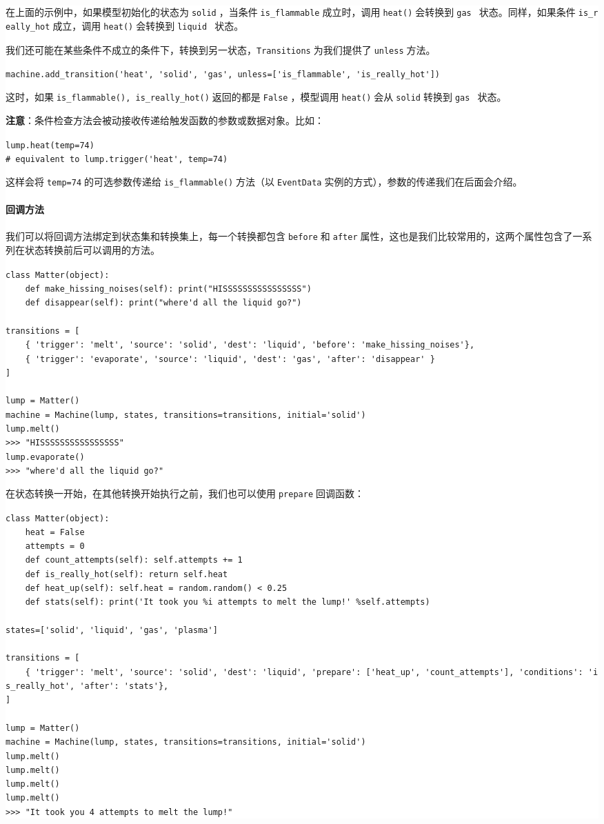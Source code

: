 在上面的示例中，如果模型初始化的状态为 `solid` ，当条件 `is_flammable` 成立时，调用 `heat()` 会转换到 `gas ` 状态。同样，如果条件 `is_really_hot` 成立，调用 `heat()` 会转换到 `liquid ` 状态。

我们还可能在某些条件不成立的条件下，转换到另一状态，`Transitions` 为我们提供了 `unless` 方法。

```
machine.add_transition('heat', 'solid', 'gas', unless=['is_flammable', 'is_really_hot'])
```

这时，如果 `is_flammable(), is_really_hot()` 返回的都是 `False` ，模型调用 `heat()` 会从 `solid` 转换到 `gas ` 状态。

**注意**：条件检查方法会被动接收传递给触发函数的参数或数据对象。比如：

```
lump.heat(temp=74)
# equivalent to lump.trigger('heat', temp=74)
```

这样会将 `temp=74` 的可选参数传递给 `is_flammable()` 方法（以 `EventData` 实例的方式），参数的传递我们在后面会介绍。

#### 回调方法

我们可以将回调方法绑定到状态集和转换集上，每一个转换都包含 `before` 和 `after` 属性，这也是我们比较常用的，这两个属性包含了一系列在状态转换前后可以调用的方法。

```
class Matter(object):
    def make_hissing_noises(self): print("HISSSSSSSSSSSSSSSS")
    def disappear(self): print("where'd all the liquid go?")

transitions = [
    { 'trigger': 'melt', 'source': 'solid', 'dest': 'liquid', 'before': 'make_hissing_noises'},
    { 'trigger': 'evaporate', 'source': 'liquid', 'dest': 'gas', 'after': 'disappear' }
]

lump = Matter()
machine = Machine(lump, states, transitions=transitions, initial='solid')
lump.melt()
>>> "HISSSSSSSSSSSSSSSS"
lump.evaporate()
>>> "where'd all the liquid go?"
```

在状态转换一开始，在其他转换开始执行之前，我们也可以使用 `prepare` 回调函数：

```
class Matter(object):
    heat = False
    attempts = 0
    def count_attempts(self): self.attempts += 1
    def is_really_hot(self): return self.heat
    def heat_up(self): self.heat = random.random() < 0.25
    def stats(self): print('It took you %i attempts to melt the lump!' %self.attempts)

states=['solid', 'liquid', 'gas', 'plasma']

transitions = [
    { 'trigger': 'melt', 'source': 'solid', 'dest': 'liquid', 'prepare': ['heat_up', 'count_attempts'], 'conditions': 'is_really_hot', 'after': 'stats'},
]

lump = Matter()
machine = Machine(lump, states, transitions=transitions, initial='solid')
lump.melt()
lump.melt()
lump.melt()
lump.melt()
>>> "It took you 4 attempts to melt the lump!"
```

